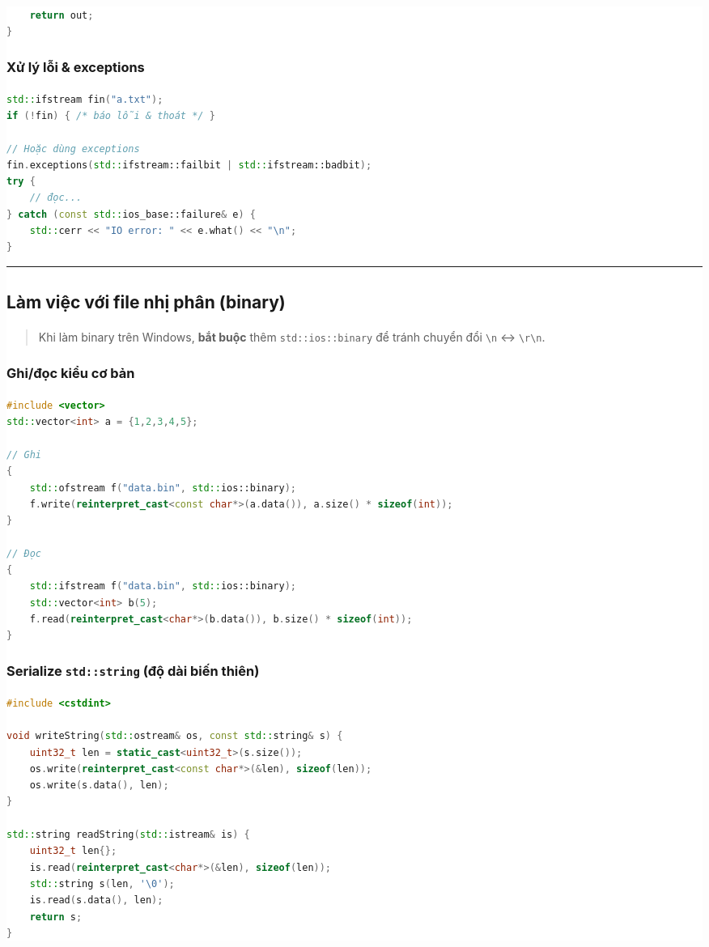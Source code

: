```cpp
    return out;
}
```

### Xử lý lỗi & exceptions
```cpp
std::ifstream fin("a.txt");
if (!fin) { /* báo lỗi & thoát */ }

// Hoặc dùng exceptions
fin.exceptions(std::ifstream::failbit | std::ifstream::badbit);
try {
    // đọc...
} catch (const std::ios_base::failure& e) {
    std::cerr << "IO error: " << e.what() << "\n";
}
```

---

## Làm việc với **file nhị phân (binary)**

> Khi làm binary trên Windows, **bắt buộc** thêm `std::ios::binary` để tránh chuyển đổi `\n` ↔ `\r\n`.

### Ghi/đọc kiểu cơ bản
```cpp
#include <vector>
std::vector<int> a = {1,2,3,4,5};

// Ghi
{
    std::ofstream f("data.bin", std::ios::binary);
    f.write(reinterpret_cast<const char*>(a.data()), a.size() * sizeof(int));
}

// Đọc
{
    std::ifstream f("data.bin", std::ios::binary);
    std::vector<int> b(5);
    f.read(reinterpret_cast<char*>(b.data()), b.size() * sizeof(int));
}
```

### Serialize `std::string` (độ dài biến thiên)
```cpp
#include <cstdint>

void writeString(std::ostream& os, const std::string& s) {
    uint32_t len = static_cast<uint32_t>(s.size());
    os.write(reinterpret_cast<const char*>(&len), sizeof(len));
    os.write(s.data(), len);
}

std::string readString(std::istream& is) {
    uint32_t len{};
    is.read(reinterpret_cast<char*>(&len), sizeof(len));
    std::string s(len, '\0');
    is.read(s.data(), len);
    return s;
}
```
